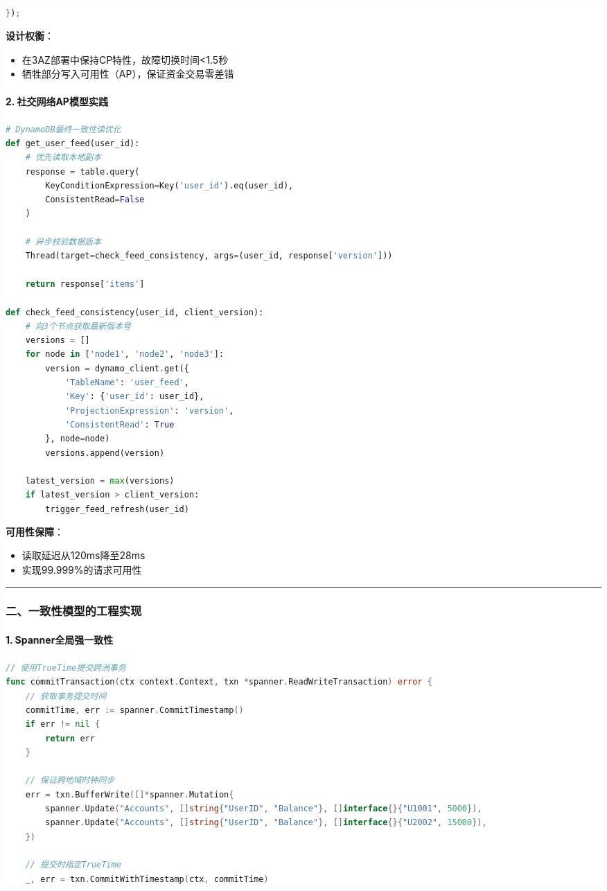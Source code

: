 ```java
});
```

**设计权衡**：  
- 在3AZ部署中保持CP特性，故障切换时间<1.5秒  
- 牺牲部分写入可用性（AP），保证资金交易零差错  

#### 2. 社交网络AP模型实践  
```python
# DynamoDB最终一致性读优化
def get_user_feed(user_id):
    # 优先读取本地副本
    response = table.query(
        KeyConditionExpression=Key('user_id').eq(user_id),
        ConsistentRead=False
    )
    
    # 异步校验数据版本
    Thread(target=check_feed_consistency, args=(user_id, response['version']))
    
    return response['items']

def check_feed_consistency(user_id, client_version):
    # 向3个节点获取最新版本号
    versions = []
    for node in ['node1', 'node2', 'node3']:
        version = dynamo_client.get({
            'TableName': 'user_feed',
            'Key': {'user_id': user_id},
            'ProjectionExpression': 'version',
            'ConsistentRead': True
        }, node=node)
        versions.append(version)
    
    latest_version = max(versions)
    if latest_version > client_version:
        trigger_feed_refresh(user_id)
```

**可用性保障**：  
- 读取延迟从120ms降至28ms  
- 实现99.999%的请求可用性  

---

### 二、一致性模型的工程实现  

#### 1. Spanner全局强一致性  
```go
// 使用TrueTime提交跨洲事务
func commitTransaction(ctx context.Context, txn *spanner.ReadWriteTransaction) error {
    // 获取事务提交时间
    commitTime, err := spanner.CommitTimestamp()
    if err != nil {
        return err
    }

    // 保证跨地域时钟同步
    err = txn.BufferWrite([]*spanner.Mutation{
        spanner.Update("Accounts", []string{"UserID", "Balance"}, []interface{}{"U1001", 5000}),
        spanner.Update("Accounts", []string{"UserID", "Balance"}, []interface{}{"U2002", 15000}),
    })
    
    // 提交时指定TrueTime
    _, err = txn.CommitWithTimestamp(ctx, commitTime)
```